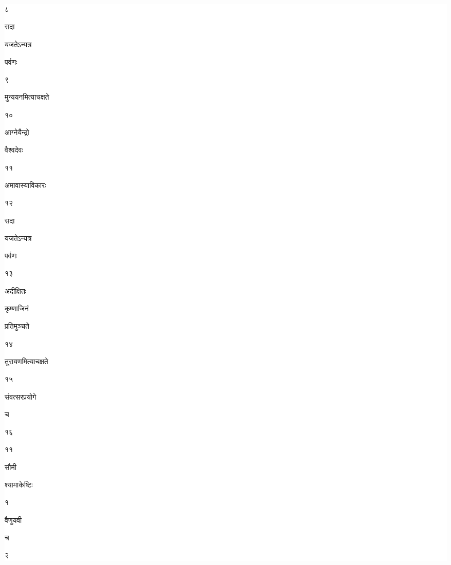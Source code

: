 ८

सदा

यजतेऽन्यत्र

पर्वणः

९

मुन्ययनमित्याचक्षते

१०

आग्नेयैन्द्रो

वैश्वदेवः

११

अमावास्याविकारः

१२

सदा

यजतेऽन्यत्र

पर्वणः

१३

अदीक्षितः

कृष्णाजिनं

प्रतिमुञ्चते

१४

तुरायणमित्याचक्षते

१५

संवत्सरप्रयोगे

च

१६

११



सौमी

श्यामाकेष्टिः

१

वैणुयवी

च

२
